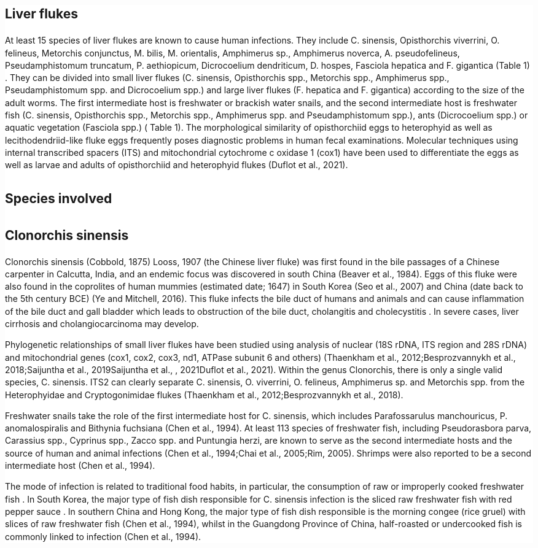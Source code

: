 
## Liver flukes

At least 15 species of liver flukes are known to cause human infections. They include C. sinensis, Opisthorchis viverrini, O. felineus, Metorchis conjunctus, M. bilis, M. orientalis, Amphimerus sp., Amphimerus noverca, A. pseudofelineus, Pseudamphistomum truncatum, P. aethiopicum, Dicrocoelium dendriticum, D. hospes, Fasciola hepatica and F. gigantica (Table 1)  . They can be divided into small liver flukes (C. sinensis, Opisthorchis spp., Metorchis spp., Amphimerus spp., Pseudamphistomum spp. and Dicrocoelium spp.) and large liver flukes (F. hepatica and F. gigantica) according to the size of the adult worms. The first intermediate host is freshwater or brackish water snails, and the second intermediate host is freshwater fish (C. sinensis, Opisthorchis spp., Metorchis spp., Amphimerus spp. and Pseudamphistomum spp.), ants (Dicrocoelium spp.) or aquatic vegetation (Fasciola spp.) ( Table 1). The morphological similarity of opisthorchiid eggs to heterophyid as well as lecithodendriid-like fluke eggs frequently poses diagnostic problems in human fecal examinations. Molecular techniques using internal transcribed spacers (ITS) and mitochondrial cytochrome c oxidase 1 (cox1) have been used to differentiate the eggs as well as larvae and adults of opisthorchiid and heterophyid flukes (Duflot et al., 2021).


## Species involved


## Clonorchis sinensis

Clonorchis sinensis (Cobbold, 1875) Looss, 1907 (the Chinese liver fluke) was first found in the bile passages of a Chinese carpenter in Calcutta, India, and an endemic focus was discovered in south China (Beaver et al., 1984). Eggs of this fluke were also found in the coprolites of human mummies (estimated date; 1647) in South Korea (Seo et al., 2007) and China (date back to the 5th century BCE) (Ye and Mitchell, 2016). This fluke infects the bile duct of humans and animals and can cause inflammation of the bile duct and gall bladder which leads to obstruction of the bile duct, cholangitis and cholecystitis . In severe cases, liver cirrhosis and cholangiocarcinoma may develop.

Phylogenetic relationships of small liver flukes have been studied using analysis of nuclear (18S rDNA, ITS region and 28S rDNA) and mitochondrial genes (cox1, cox2, cox3, nd1, ATPase subunit 6 and others) (Thaenkham et al., 2012;Besprozvannykh et al., 2018;Saijuntha et al., 2019Saijuntha et al., , 2021Duflot et al., 2021). Within the genus Clonorchis, there is only a single valid species, C. sinensis. ITS2 can clearly separate C. sinensis, O. viverrini, O. felineus, Amphimerus sp. and Metorchis spp. from the Heterophyidae and Cryptogonimidae flukes (Thaenkham et al., 2012;Besprozvannykh et al., 2018).

Freshwater snails take the role of the first intermediate host for C. sinensis, which includes Parafossarulus manchouricus, P. anomalospiralis and Bithynia fuchsiana (Chen et al., 1994). At least 113 species of freshwater fish, including Pseudorasbora parva, Carassius spp., Cyprinus spp., Zacco spp. and Puntungia herzi, are known to serve as the second intermediate hosts and the source of human and animal infections (Chen et al., 1994;Chai et al., 2005;Rim, 2005). Shrimps were also reported to be a second intermediate host (Chen et al., 1994).

The mode of infection is related to traditional food habits, in particular, the consumption of raw or improperly cooked freshwater fish . In South Korea, the major type of fish dish responsible for C. sinensis infection is the sliced raw freshwater fish with red pepper sauce . In southern China and Hong Kong, the major type of fish dish responsible is the morning congee (rice gruel) with slices of raw freshwater fish (Chen et al., 1994), whilst in the Guangdong Province of China, half-roasted or undercooked fish is commonly linked to infection (Chen et al., 1994).
